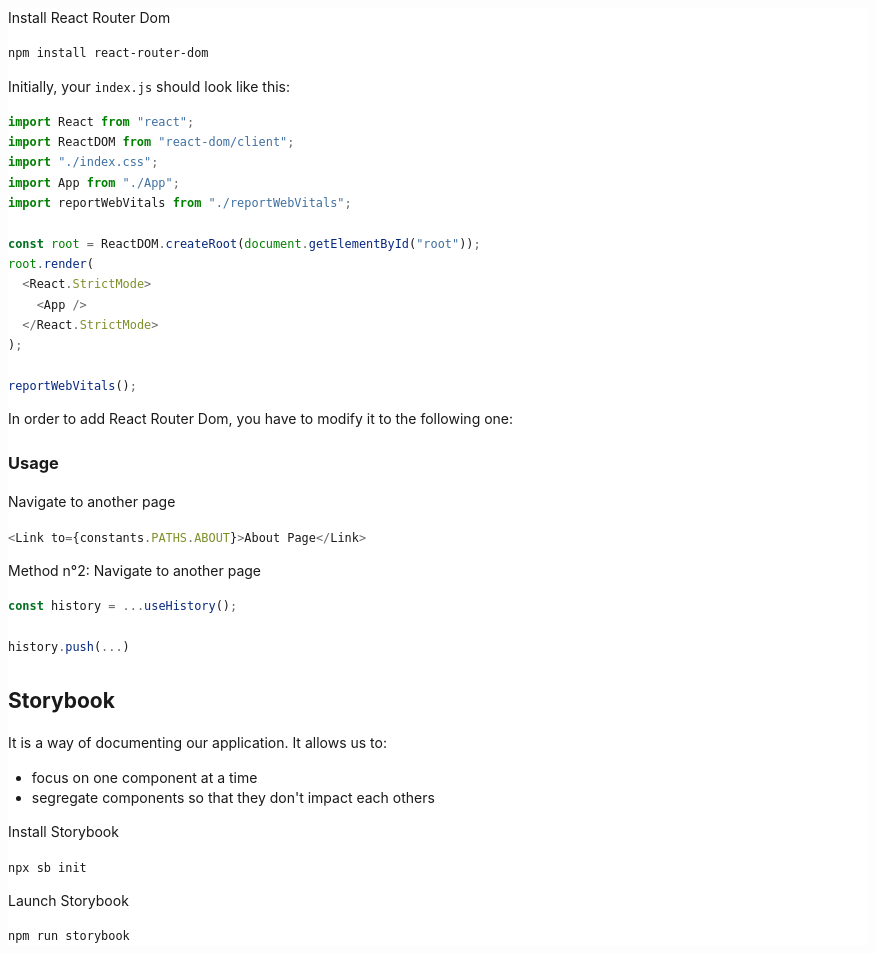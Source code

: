 Install React Router Dom
```
npm install react-router-dom
```

Initially, your `index.js` should look like this:
```js
import React from "react";
import ReactDOM from "react-dom/client";
import "./index.css";
import App from "./App";
import reportWebVitals from "./reportWebVitals";

const root = ReactDOM.createRoot(document.getElementById("root"));
root.render(
  <React.StrictMode>
    <App />
  </React.StrictMode>
);

reportWebVitals();
```

In order to add React Router Dom, you have to modify it to the following one:
```js

```

### Usage

Navigate to another page 
```js
<Link to={constants.PATHS.ABOUT}>About Page</Link>
```

Method n°2: Navigate to another page
```js
const history = ...useHistory();

history.push(...)
```

## Storybook

It is a way of documenting our application. It allows us to:

- focus on one component at a time
- segregate components so that they don't impact each others

Install Storybook
```bash
npx sb init
```

Launch Storybook
```bash
npm run storybook
```

